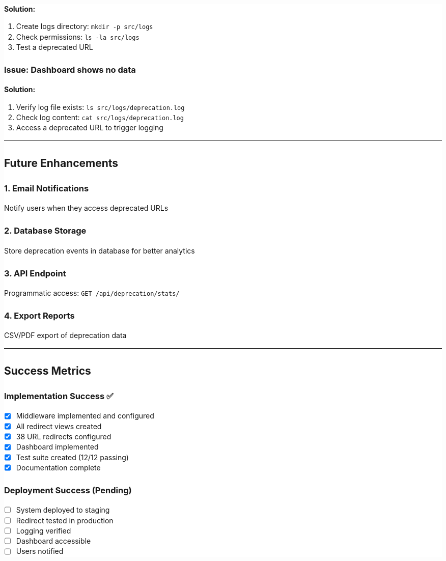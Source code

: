 **Solution:**
1. Create logs directory: `mkdir -p src/logs`
2. Check permissions: `ls -la src/logs`
3. Test a deprecated URL

### Issue: Dashboard shows no data

**Solution:**
1. Verify log file exists: `ls src/logs/deprecation.log`
2. Check log content: `cat src/logs/deprecation.log`
3. Access a deprecated URL to trigger logging

---

## Future Enhancements

### 1. Email Notifications

Notify users when they access deprecated URLs

### 2. Database Storage

Store deprecation events in database for better analytics

### 3. API Endpoint

Programmatic access: `GET /api/deprecation/stats/`

### 4. Export Reports

CSV/PDF export of deprecation data

---

## Success Metrics

### Implementation Success ✅

- [x] Middleware implemented and configured
- [x] All redirect views created
- [x] 38 URL redirects configured
- [x] Dashboard implemented
- [x] Test suite created (12/12 passing)
- [x] Documentation complete

### Deployment Success (Pending)

- [ ] System deployed to staging
- [ ] Redirect tested in production
- [ ] Logging verified
- [ ] Dashboard accessible
- [ ] Users notified
